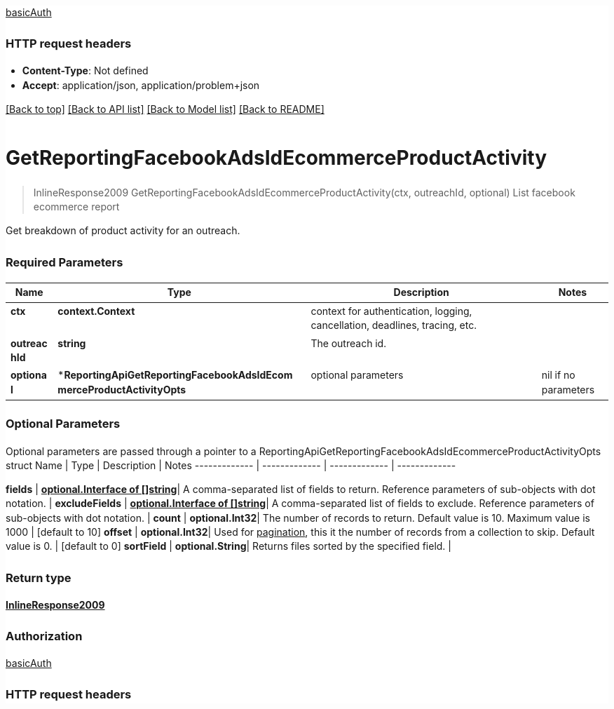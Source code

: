 [basicAuth](../README.md#basicAuth)

### HTTP request headers

 - **Content-Type**: Not defined
 - **Accept**: application/json, application/problem+json

[[Back to top]](#) [[Back to API list]](../README.md#documentation-for-api-endpoints) [[Back to Model list]](../README.md#documentation-for-models) [[Back to README]](../README.md)

# **GetReportingFacebookAdsIdEcommerceProductActivity**
> InlineResponse2009 GetReportingFacebookAdsIdEcommerceProductActivity(ctx, outreachId, optional)
List facebook ecommerce report

Get breakdown of product activity for an outreach.

### Required Parameters

Name | Type | Description  | Notes
------------- | ------------- | ------------- | -------------
 **ctx** | **context.Context** | context for authentication, logging, cancellation, deadlines, tracing, etc.
  **outreachId** | **string**| The outreach id. | 
 **optional** | ***ReportingApiGetReportingFacebookAdsIdEcommerceProductActivityOpts** | optional parameters | nil if no parameters

### Optional Parameters
Optional parameters are passed through a pointer to a ReportingApiGetReportingFacebookAdsIdEcommerceProductActivityOpts struct
Name | Type | Description  | Notes
------------- | ------------- | ------------- | -------------

 **fields** | [**optional.Interface of []string**](string.md)| A comma-separated list of fields to return. Reference parameters of sub-objects with dot notation. | 
 **excludeFields** | [**optional.Interface of []string**](string.md)| A comma-separated list of fields to exclude. Reference parameters of sub-objects with dot notation. | 
 **count** | **optional.Int32**| The number of records to return. Default value is 10. Maximum value is 1000 | [default to 10]
 **offset** | **optional.Int32**| Used for [pagination](https://mailchimp.com/developer/marketing/docs/methods-parameters/#pagination), this it the number of records from a collection to skip. Default value is 0. | [default to 0]
 **sortField** | **optional.String**| Returns files sorted by the specified field. | 

### Return type

[**InlineResponse2009**](inline_response_200_9.md)

### Authorization

[basicAuth](../README.md#basicAuth)

### HTTP request headers
